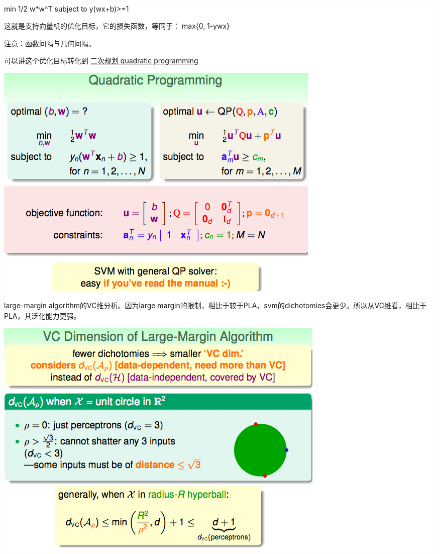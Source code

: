 min 1/2 w*w^T  subject to y(wx+b)>=1

这就是支持向量机的优化目标，它的损失函数，等同于： max{0, 1-ywx}

注意：函数间隔与几何间隔。

可以讲这个优化目标转化到 [二次规划 quadratic programming](http://cn.mathworks.com/discovery/quadratic-programming.html)

![](quadratic_programming.png)

large-margin algorithm的VC维分析。因为large margin的限制，相比于较于PLA，svm的dichotomies会更少。所以从VC维看，相比于PLA，其泛化能力更强。

![](vc_dimension_of_large_margin_algorithm.png)
